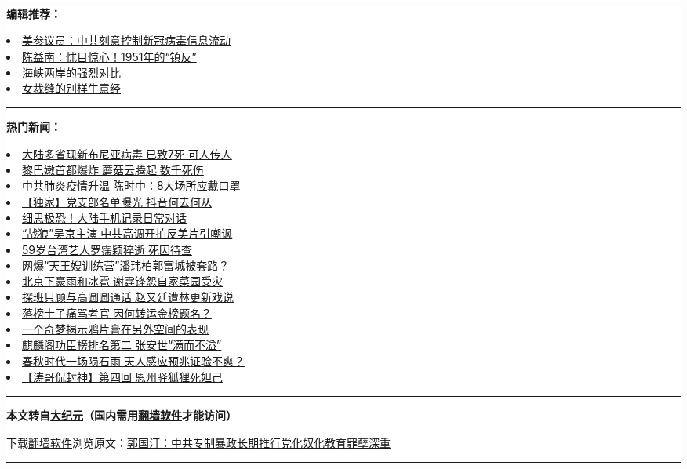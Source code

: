 
<strong>编辑推荐：</strong>
<li><a href="/gb/20/2/22/n11887949.md#1">美参议员：中共刻意控制新冠病毒信息流动</a></li>
<li><a href="/gb/17/12/8/n9937008.md#1" target="_blank">陈益南：怵目惊心！1951年的“镇反”</a></li><li><a href="/gb/8/12/18/n2367165.md?dfh#1" target="_blank">海峡两岸的强烈对比</a></li><li><a href="/gb/19/5/26/n11280714.md#1" target="_blank">女裁缝的别样生意经</a></li>
<hr>

<strong>热门新闻：</strong>
<li><a href="/gb/20/8/5/n12307751.md#1">大陆多省现新布尼亚病毒 已致7死 可人传人</a></li>
<li><a href="/gb/20/8/4/n12306655.md#1">黎巴嫩首都爆炸 蘑菇云腾起 数千死伤</a></li>
<li><a href="/gb/20/8/5/n12308101.md#1">中共肺炎疫情升温 陈时中：8大场所应戴口罩</a></li>
<li><a href="/gb/20/8/4/n12306881.md#1">【独家】党支部名单曝光 抖音何去何从</a></li>
<li><a href="/gb/20/8/4/n12306639.md#1">细思极恐！大陆手机记录日常对话</a></li>
<li><a href="/gb/20/8/3/n12304220.md#1">“战狼”吴京主演 中共高调开拍反美片引嘲讽</a></li>
<li><a href="/gb/20/8/3/n12304444.md#1">59岁台湾艺人罗霈颖猝逝 死因待查</a></li>
<li><a href="/gb/20/8/4/n12306966.md#1">网爆“天王嫂训练营”潘玮柏郭富城被套路？</a></li>
<li><a href="/gb/20/8/3/n12304056.md#1">北京下豪雨和冰雹 谢霆锋怨自家菜园受灾</a></li>
<li><a href="/gb/20/8/4/n12307256.md#1">探班只顾与高圆圆通话 赵又廷遭林更新戏说</a></li>
<li><a href="/gb/20/7/24/n12279753.md#1">落榜士子痛骂考官  因何转运金榜题名？</a></li>
<li><a href="/gb/20/8/2/n12301623.md#1">一个奇梦揭示鸦片膏在另外空间的表现</a></li>
<li><a href="/gb/20/8/3/n12304112.md#1">麒麟阁功臣榜排名第二 张安世“满而不溢”</a></li>
<li><a href="/gb/20/8/2/n12300632.md#1">春秋时代一场陨石雨  天人感应预兆证验不爽？</a></li>
<li><a href="/gb/20/8/3/n12302128.md#1">【涛哥侃封神】第四回 恩州驿狐狸死妲己</a></li>
<hr>

<strong>本文转自<a href="https://www.epochtimes.com">大纪元</a>（国内需用<a href="https://github.com/bannedbook/fanqiang/wiki">翻墙软件</a>才能访问）</strong><p>下载<a href="https://github.com/bannedbook/fanqiang/wiki">翻墙软件</a>浏览原文：<a href="https://www.epochtimes.com/gb/8/8/4/n2215481.htm">郭国汀：中共专制暴政长期推行党化奴化教育罪孽深重</a></p><hr>
